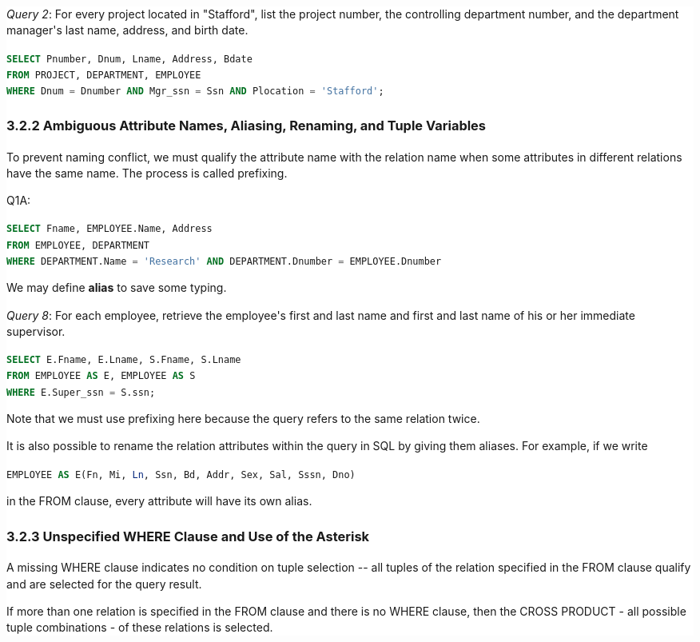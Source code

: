 

*Query 2*: For every project located in "Stafford", list the project number, the controlling department number, and the department manager's last name, address, and birth date.

```sql
SELECT Pnumber, Dnum, Lname, Address, Bdate
FROM PROJECT, DEPARTMENT, EMPLOYEE
WHERE Dnum = Dnumber AND Mgr_ssn = Ssn AND Plocation = 'Stafford';
```



### 3.2.2 Ambiguous Attribute Names, Aliasing, Renaming, and Tuple Variables

To prevent naming conflict, we must qualify the attribute name with the relation name when some attributes in different relations have the same name. The process is called prefixing.

Q1A:

```sql
SELECT Fname, EMPLOYEE.Name, Address
FROM EMPLOYEE, DEPARTMENT
WHERE DEPARTMENT.Name = 'Research' AND DEPARTMENT.Dnumber = EMPLOYEE.Dnumber
```

We may define **alias** to save some typing.

*Query 8*: For each employee, retrieve the employee's first and last name and first and last name of his or her immediate supervisor.

```sql
SELECT E.Fname, E.Lname, S.Fname, S.Lname
FROM EMPLOYEE AS E, EMPLOYEE AS S
WHERE E.Super_ssn = S.ssn;
```

Note that we must use prefixing here because the query refers to the same relation twice.

It is also possible to rename the relation attributes within the query in SQL by giving them aliases. For example, if we write 

```sql
EMPLOYEE AS E(Fn, Mi, Ln, Ssn, Bd, Addr, Sex, Sal, Sssn, Dno)


```

in the FROM clause, every attribute will have its own alias.



### 3.2.3 Unspecified WHERE Clause and Use of the Asterisk

A missing WHERE clause indicates no condition on tuple selection -- all tuples of the relation specified in the FROM clause qualify and are selected for the query result.

If more than one relation is specified in the FROM clause and there is no WHERE clause, then the CROSS PRODUCT - all possible tuple combinations - of these relations is selected.
